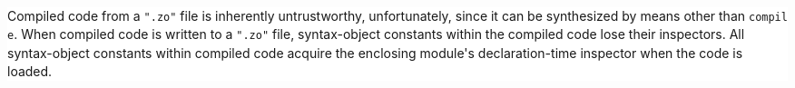 Compiled code from a `".zo"` file is inherently untrustworthy,
unfortunately, since it can be synthesized by means other than
`compile`. When compiled code is written to a `".zo"` file,
syntax-object constants within the compiled code lose their inspectors.
All syntax-object constants within compiled code acquire the enclosing
module's declaration-time inspector when the code is loaded.
